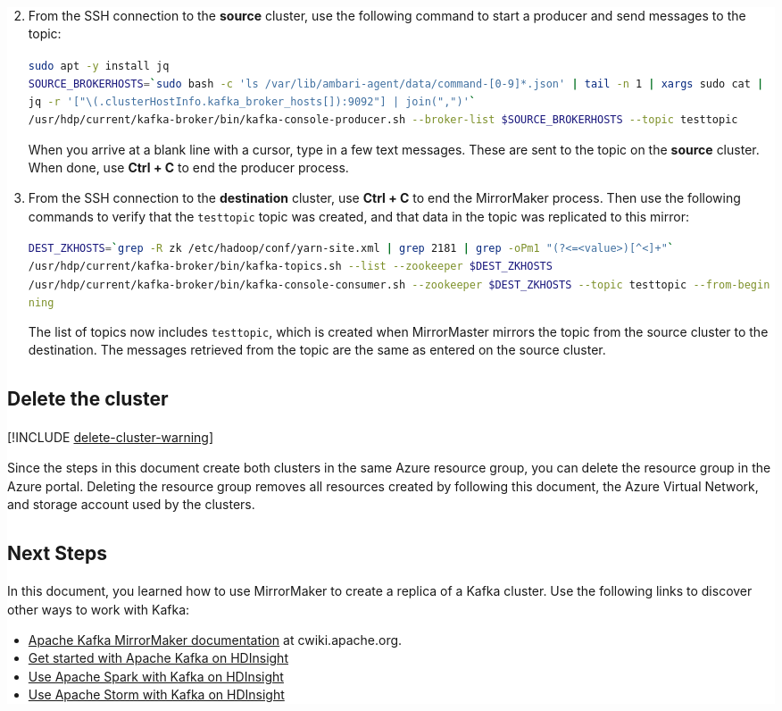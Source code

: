 2. From the SSH connection to the **source** cluster, use the following command to start a producer and send messages to the topic:
    
    ```bash
    sudo apt -y install jq
    SOURCE_BROKERHOSTS=`sudo bash -c 'ls /var/lib/ambari-agent/data/command-[0-9]*.json' | tail -n 1 | xargs sudo cat | jq -r '["\(.clusterHostInfo.kafka_broker_hosts[]):9092"] | join(",")'`
    /usr/hdp/current/kafka-broker/bin/kafka-console-producer.sh --broker-list $SOURCE_BROKERHOSTS --topic testtopic
    ```

    When you arrive at a blank line with a cursor, type in a few text messages. These are sent to the topic on the **source** cluster. When done, use **Ctrl + C** to end the producer process.

3. From the SSH connection to the **destination** cluster, use **Ctrl + C** to end the MirrorMaker process. Then use the following commands to verify that the `testtopic` topic was created, and that data in the topic was replicated to this mirror:
    
    ```bash
    DEST_ZKHOSTS=`grep -R zk /etc/hadoop/conf/yarn-site.xml | grep 2181 | grep -oPm1 "(?<=<value>)[^<]+"`
    /usr/hdp/current/kafka-broker/bin/kafka-topics.sh --list --zookeeper $DEST_ZKHOSTS
    /usr/hdp/current/kafka-broker/bin/kafka-console-consumer.sh --zookeeper $DEST_ZKHOSTS --topic testtopic --from-beginning
    ```
    
    The list of topics now includes `testtopic`, which is created when MirrorMaster mirrors the topic from the source cluster to the destination. The messages retrieved from the topic are the same as entered on the source cluster.

## Delete the cluster

[!INCLUDE [delete-cluster-warning](../../includes/hdinsight-delete-cluster-warning.md)]

Since the steps in this document create both clusters in the same Azure resource group, you can delete the resource group in the Azure portal. Deleting the resource group removes all resources created by following this document, the Azure Virtual Network, and storage account used by the clusters.

## Next Steps

In this document, you learned how to use MirrorMaker to create a replica of a Kafka cluster. Use the following links to discover other ways to work with Kafka:

* [Apache Kafka MirrorMaker documentation](https://cwiki.apache.org/confluence/pages/viewpage.action?pageId=27846330) at cwiki.apache.org.
* [Get started with Apache Kafka on HDInsight](hdinsight-apache-kafka-get-started.md)
* [Use Apache Spark with Kafka on HDInsight](hdinsight-apache-spark-with-kafka.md)
* [Use Apache Storm with Kafka on HDInsight](hdinsight-apache-storm-with-kafka.md)

